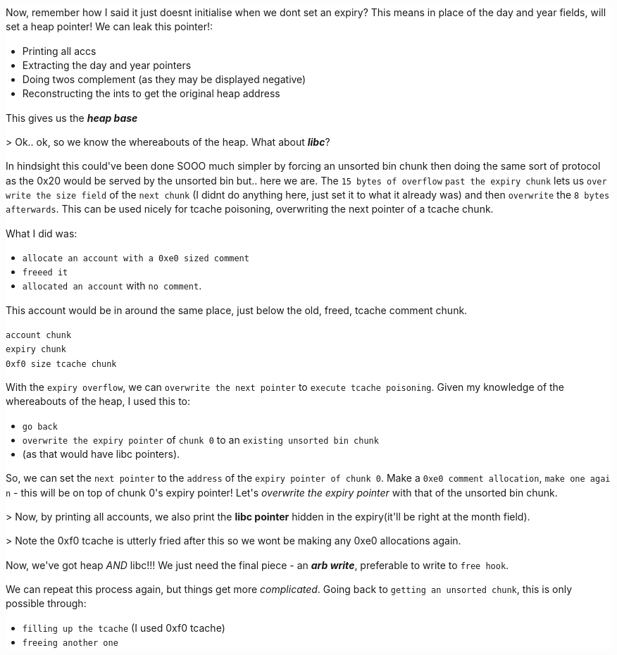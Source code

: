 Now, remember how I said it just doesnt initialise when we dont set an expiry? This means in place of the day and year fields, will set a heap pointer! We can leak this pointer!:

* Printing all accs
* Extracting the day and year pointers
* Doing twos complement \(as they may be displayed negative\)
* Reconstructing the ints to get the original heap address

This gives us the _**heap base**_

&gt; Ok.. ok, so we know the whereabouts of the heap. What about _**libc**_?

In hindsight this could've been done SOOO much simpler by forcing an unsorted bin chunk then doing the same sort of protocol as the 0x20 would be served by the unsorted bin but.. here we are. The `15 bytes of overflow` `past the expiry chunk` lets us `overwrite the size field` of the `next chunk` \(I didnt do anything here, just set it to what it already was\) and then `overwrite` the `8 bytes afterwards`. This can be used nicely for tcache poisoning, overwriting the next pointer of a tcache chunk.

What I did was:

* `allocate an account with a 0xe0 sized comment`
* `freeed it`
* `allocated an account` with `no comment`.

This account would be in around the same place, just below the old, freed, tcache comment chunk.

```text
account chunk
expiry chunk
0xf0 size tcache chunk
```

With the `expiry overflow`, we can `overwrite the next pointer` to `execute tcache poisoning`. Given my knowledge of the whereabouts of the heap, I used this to:

* `go back`
* `overwrite the expiry pointer` of `chunk 0` to an `existing unsorted bin chunk` 
* \(as that would have libc pointers\).

So, we can set the `next pointer` to the `address` of the `expiry pointer of chunk 0`. Make a `0xe0 comment allocation`, `make one again` - this will be on top of chunk 0's expiry pointer! Let's _overwrite the expiry pointer_ with that of the unsorted bin chunk.

&gt; Now, by printing all accounts, we also print the **libc pointer** hidden in the expiry\(it'll be right at the month field\).

&gt; Note the 0xf0 tcache is utterly fried after this so we wont be making any 0xe0 allocations again.

Now, we've got heap _AND_ libc!!! We just need the final piece - an _**arb write**_, preferable to write to `free hook`.

We can repeat this process again, but things get more _complicated_. Going back to `getting an unsorted chunk`, this is only possible through:

* `filling up the tcache` \(I used 0xf0 tcache\)
* `freeing another one`

